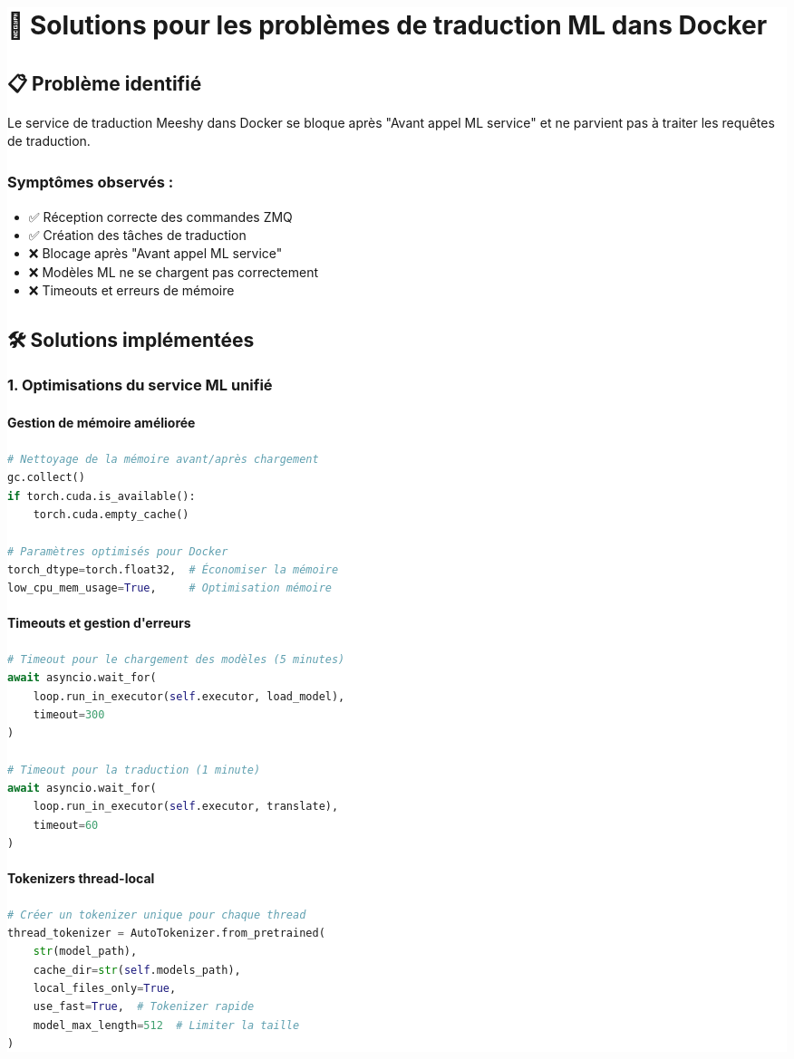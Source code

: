 # 🔧 Solutions pour les problèmes de traduction ML dans Docker

## 📋 **Problème identifié**

Le service de traduction Meeshy dans Docker se bloque après "Avant appel ML service" et ne parvient pas à traiter les requêtes de traduction.

### **Symptômes observés :**
- ✅ Réception correcte des commandes ZMQ
- ✅ Création des tâches de traduction
- ❌ Blocage après "Avant appel ML service"
- ❌ Modèles ML ne se chargent pas correctement
- ❌ Timeouts et erreurs de mémoire

## 🛠️ **Solutions implémentées**

### **1. Optimisations du service ML unifié**

#### **Gestion de mémoire améliorée**
```python
# Nettoyage de la mémoire avant/après chargement
gc.collect()
if torch.cuda.is_available():
    torch.cuda.empty_cache()

# Paramètres optimisés pour Docker
torch_dtype=torch.float32,  # Économiser la mémoire
low_cpu_mem_usage=True,     # Optimisation mémoire
```

#### **Timeouts et gestion d'erreurs**
```python
# Timeout pour le chargement des modèles (5 minutes)
await asyncio.wait_for(
    loop.run_in_executor(self.executor, load_model),
    timeout=300
)

# Timeout pour la traduction (1 minute)
await asyncio.wait_for(
    loop.run_in_executor(self.executor, translate),
    timeout=60
)
```

#### **Tokenizers thread-local**
```python
# Créer un tokenizer unique pour chaque thread
thread_tokenizer = AutoTokenizer.from_pretrained(
    str(model_path),
    cache_dir=str(self.models_path),
    local_files_only=True,
    use_fast=True,  # Tokenizer rapide
    model_max_length=512  # Limiter la taille
)
```

